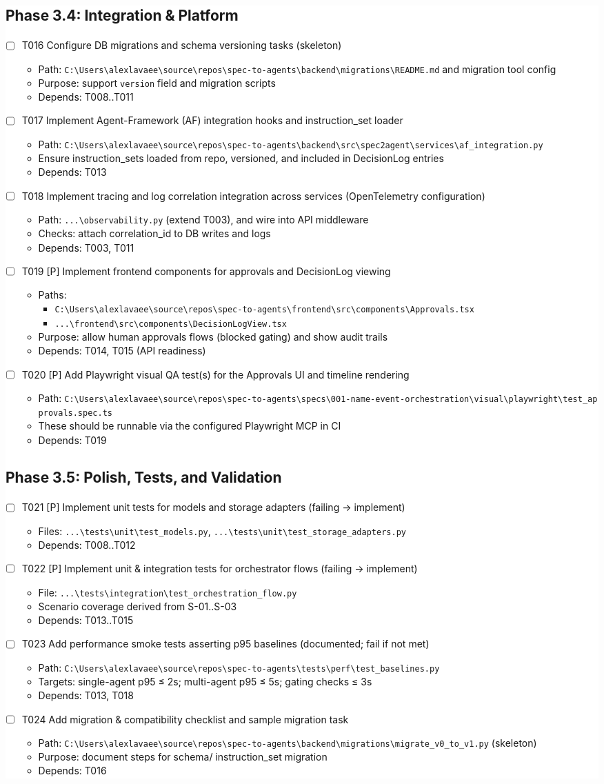 ## Phase 3.4: Integration & Platform
- [ ] T016 Configure DB migrations and schema versioning tasks (skeleton)
  - Path: `C:\Users\alexlavaee\source\repos\spec-to-agents\backend\migrations\README.md` and migration tool config
  - Purpose: support `version` field and migration scripts
  - Depends: T008..T011

- [ ] T017 Implement Agent-Framework (AF) integration hooks and instruction_set loader
  - Path: `C:\Users\alexlavaee\source\repos\spec-to-agents\backend\src\spec2agent\services\af_integration.py`
  - Ensure instruction_sets loaded from repo, versioned, and included in DecisionLog entries
  - Depends: T013

- [ ] T018 Implement tracing and log correlation integration across services (OpenTelemetry configuration)
  - Path: `...\observability.py` (extend T003), and wire into API middleware
  - Checks: attach correlation_id to DB writes and logs
  - Depends: T003, T011

- [ ] T019 [P] Implement frontend components for approvals and DecisionLog viewing
  - Paths:
    - `C:\Users\alexlavaee\source\repos\spec-to-agents\frontend\src\components\Approvals.tsx`
    - `...\frontend\src\components\DecisionLogView.tsx`
  - Purpose: allow human approvals flows (blocked gating) and show audit trails
  - Depends: T014, T015 (API readiness)

- [ ] T020 [P] Add Playwright visual QA test(s) for the Approvals UI and timeline rendering
  - Path: `C:\Users\alexlavaee\source\repos\spec-to-agents\specs\001-name-event-orchestration\visual\playwright\test_approvals.spec.ts`
  - These should be runnable via the configured Playwright MCP in CI
  - Depends: T019

## Phase 3.5: Polish, Tests, and Validation
- [ ] T021 [P] Implement unit tests for models and storage adapters (failing → implement)
  - Files: `...\tests\unit\test_models.py`, `...\tests\unit\test_storage_adapters.py`
  - Depends: T008..T012

- [ ] T022 [P] Implement unit & integration tests for orchestrator flows (failing → implement)
  - File: `...\tests\integration\test_orchestration_flow.py`
  - Scenario coverage derived from S-01..S-03
  - Depends: T013..T015

- [ ] T023 Add performance smoke tests asserting p95 baselines (documented; fail if not met)
  - Path: `C:\Users\alexlavaee\source\repos\spec-to-agents\tests\perf\test_baselines.py`
  - Targets: single-agent p95 ≤ 2s; multi-agent p95 ≤ 5s; gating checks ≤ 3s
  - Depends: T013, T018

- [ ] T024 Add migration & compatibility checklist and sample migration task
  - Path: `C:\Users\alexlavaee\source\repos\spec-to-agents\backend\migrations\migrate_v0_to_v1.py` (skeleton)
  - Purpose: document steps for schema/ instruction_set migration
  - Depends: T016
